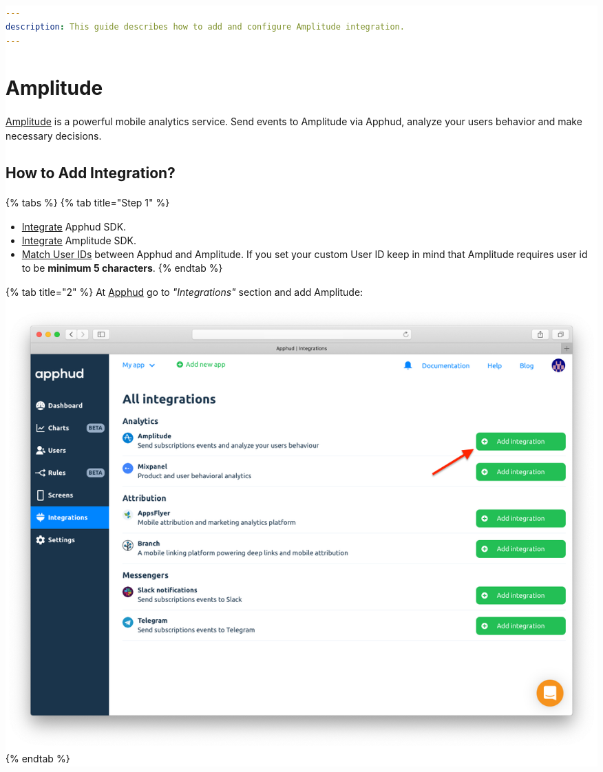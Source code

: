 ```yaml
---
description: This guide describes how to add and configure Amplitude integration.
---
```


# Amplitude

[Amplitude](https://amplitude.com) is a powerful mobile analytics service. Send events to Amplitude via Apphud, analyze your users behavior and make necessary decisions.

## How to Add Integration?

{% tabs %}
{% tab title="Step 1" %}
* [Integrate](../../getting-started/sdk-integration/#configure-apphud-sdk) Apphud SDK.
* [Integrate](https://help.amplitude.com/hc/en-us/articles/115002278527#installation) Amplitude SDK.
* [Match User IDs](amplitude.md#match-user-ids) between Apphud and Amplitude. If you set your custom User ID keep in mind that Amplitude requires user id to be **minimum 5 characters**.
{% endtab %}

{% tab title="2" %}
At [Apphud](https://app.apphud.com/) go to _"Integrations"_ section and add Amplitude:

![](../../.gitbook/assets/amplitude-adding-integration.png)
{% endtab %}
